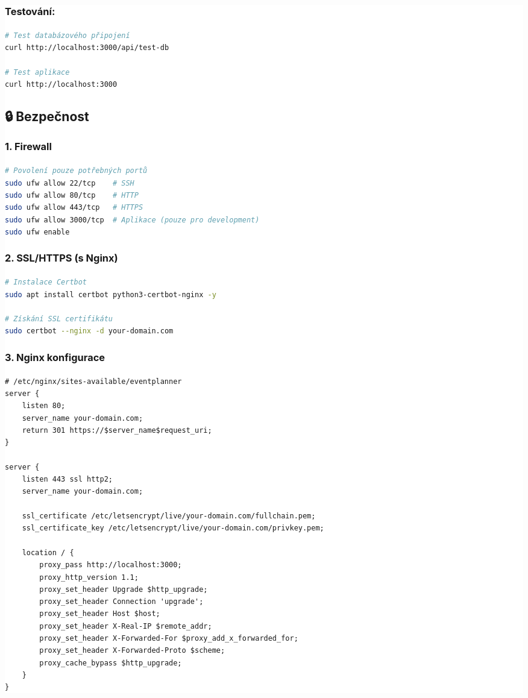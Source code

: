 ### Testování:
```bash
# Test databázového připojení
curl http://localhost:3000/api/test-db

# Test aplikace
curl http://localhost:3000
```

## 🔒 Bezpečnost

### 1. Firewall
```bash
# Povolení pouze potřebných portů
sudo ufw allow 22/tcp    # SSH
sudo ufw allow 80/tcp    # HTTP
sudo ufw allow 443/tcp   # HTTPS
sudo ufw allow 3000/tcp  # Aplikace (pouze pro development)
sudo ufw enable
```

### 2. SSL/HTTPS (s Nginx)
```bash
# Instalace Certbot
sudo apt install certbot python3-certbot-nginx -y

# Získání SSL certifikátu
sudo certbot --nginx -d your-domain.com
```

### 3. Nginx konfigurace

```nginx
# /etc/nginx/sites-available/eventplanner
server {
    listen 80;
    server_name your-domain.com;
    return 301 https://$server_name$request_uri;
}

server {
    listen 443 ssl http2;
    server_name your-domain.com;

    ssl_certificate /etc/letsencrypt/live/your-domain.com/fullchain.pem;
    ssl_certificate_key /etc/letsencrypt/live/your-domain.com/privkey.pem;

    location / {
        proxy_pass http://localhost:3000;
        proxy_http_version 1.1;
        proxy_set_header Upgrade $http_upgrade;
        proxy_set_header Connection 'upgrade';
        proxy_set_header Host $host;
        proxy_set_header X-Real-IP $remote_addr;
        proxy_set_header X-Forwarded-For $proxy_add_x_forwarded_for;
        proxy_set_header X-Forwarded-Proto $scheme;
        proxy_cache_bypass $http_upgrade;
    }
}
```
